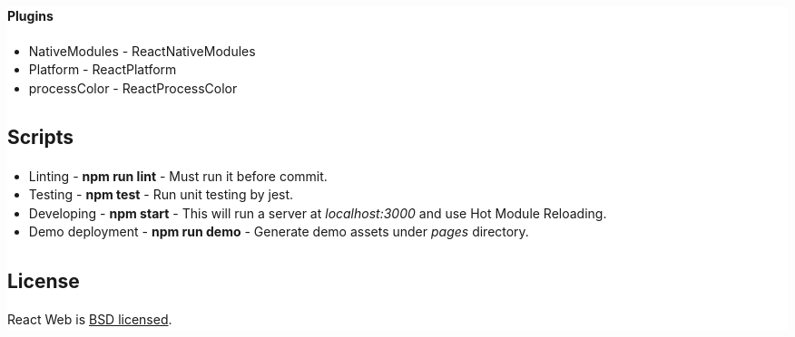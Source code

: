 #### Plugins

* NativeModules - ReactNativeModules
* Platform - ReactPlatform
* processColor - ReactProcessColor

## Scripts

* Linting - **npm run lint** - Must run it before commit.
* Testing - **npm test** - Run unit testing by jest.
* Developing - **npm start** - This will run a server at *localhost:3000* and use Hot Module Reloading.
* Demo deployment - **npm run demo** - Generate demo assets under *pages* directory.

## License

React Web is [BSD licensed](./LICENSE).
